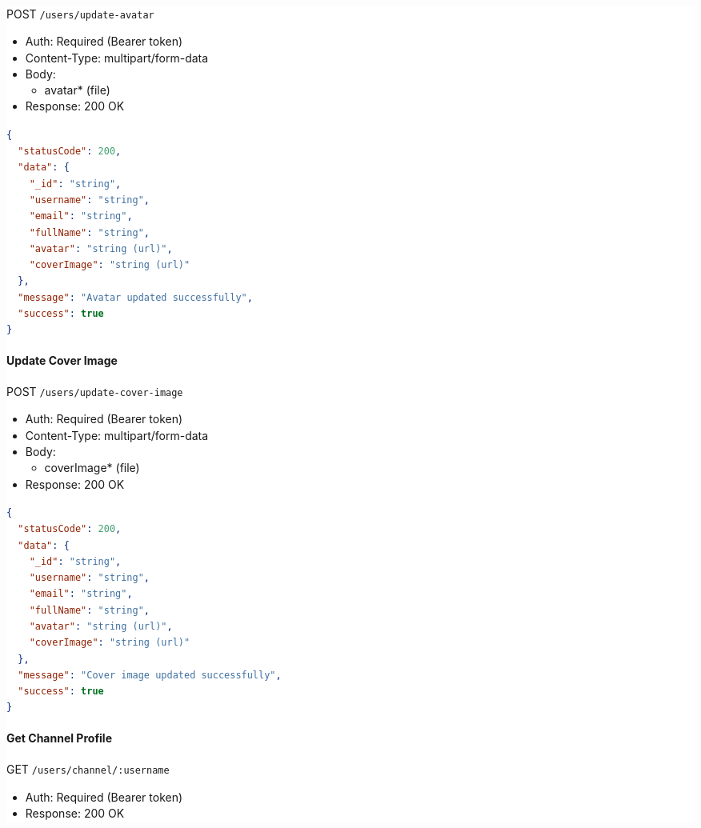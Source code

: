 POST `/users/update-avatar`

- Auth: Required (Bearer token)
- Content-Type: multipart/form-data
- Body:
  - avatar\* (file)
- Response: 200 OK

```json
{
  "statusCode": 200,
  "data": {
    "_id": "string",
    "username": "string",
    "email": "string",
    "fullName": "string",
    "avatar": "string (url)",
    "coverImage": "string (url)"
  },
  "message": "Avatar updated successfully",
  "success": true
}
```

#### Update Cover Image

POST `/users/update-cover-image`

- Auth: Required (Bearer token)
- Content-Type: multipart/form-data
- Body:
  - coverImage\* (file)
- Response: 200 OK

```json
{
  "statusCode": 200,
  "data": {
    "_id": "string",
    "username": "string",
    "email": "string",
    "fullName": "string",
    "avatar": "string (url)",
    "coverImage": "string (url)"
  },
  "message": "Cover image updated successfully",
  "success": true
}
```

#### Get Channel Profile

GET `/users/channel/:username`

- Auth: Required (Bearer token)
- Response: 200 OK
